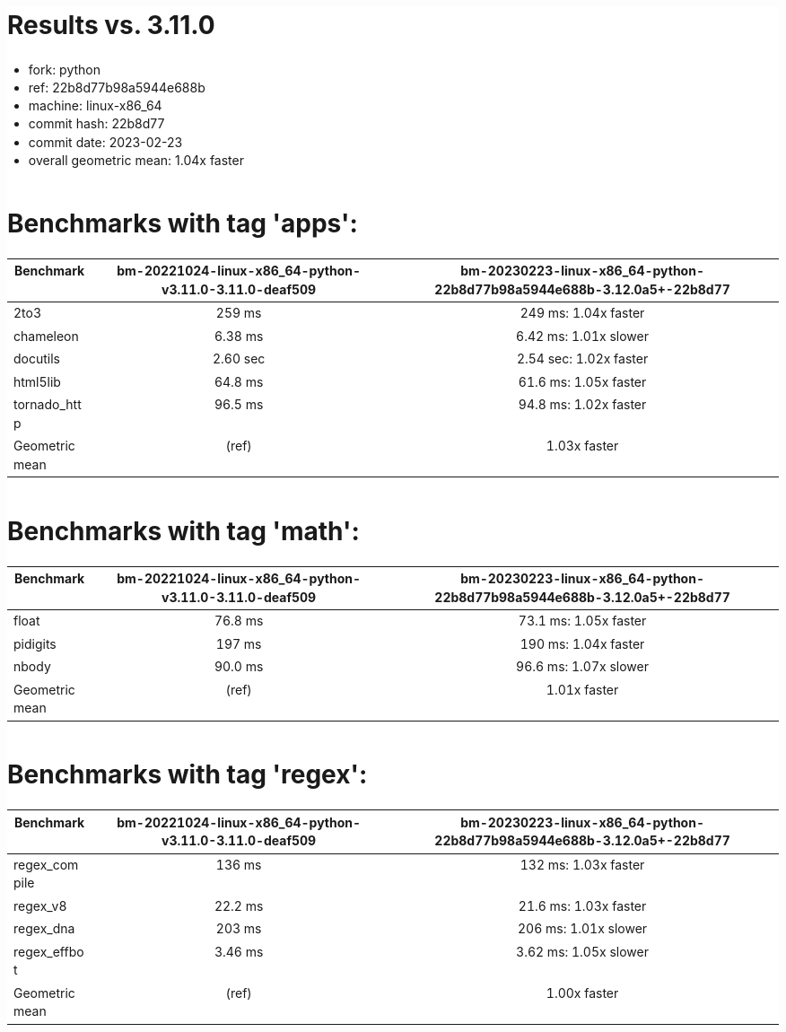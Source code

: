 
# Results vs. 3.11.0

- fork: python
- ref: 22b8d77b98a5944e688b
- machine: linux-x86_64
- commit hash: 22b8d77
- commit date: 2023-02-23
- overall geometric mean: 1.04x faster

Benchmarks with tag 'apps':
===========================

| Benchmark      | bm-20221024-linux-x86_64-python-v3.11.0-3.11.0-deaf509 | bm-20230223-linux-x86_64-python-22b8d77b98a5944e688b-3.12.0a5+-22b8d77 |
|----------------|:------------------------------------------------------:|:----------------------------------------------------------------------:|
| 2to3           | 259 ms                                                 | 249 ms: 1.04x faster                                                   |
| chameleon      | 6.38 ms                                                | 6.42 ms: 1.01x slower                                                  |
| docutils       | 2.60 sec                                               | 2.54 sec: 1.02x faster                                                 |
| html5lib       | 64.8 ms                                                | 61.6 ms: 1.05x faster                                                  |
| tornado_http   | 96.5 ms                                                | 94.8 ms: 1.02x faster                                                  |
| Geometric mean | (ref)                                                  | 1.03x faster                                                           |

Benchmarks with tag 'math':
===========================

| Benchmark      | bm-20221024-linux-x86_64-python-v3.11.0-3.11.0-deaf509 | bm-20230223-linux-x86_64-python-22b8d77b98a5944e688b-3.12.0a5+-22b8d77 |
|----------------|:------------------------------------------------------:|:----------------------------------------------------------------------:|
| float          | 76.8 ms                                                | 73.1 ms: 1.05x faster                                                  |
| pidigits       | 197 ms                                                 | 190 ms: 1.04x faster                                                   |
| nbody          | 90.0 ms                                                | 96.6 ms: 1.07x slower                                                  |
| Geometric mean | (ref)                                                  | 1.01x faster                                                           |

Benchmarks with tag 'regex':
============================

| Benchmark      | bm-20221024-linux-x86_64-python-v3.11.0-3.11.0-deaf509 | bm-20230223-linux-x86_64-python-22b8d77b98a5944e688b-3.12.0a5+-22b8d77 |
|----------------|:------------------------------------------------------:|:----------------------------------------------------------------------:|
| regex_compile  | 136 ms                                                 | 132 ms: 1.03x faster                                                   |
| regex_v8       | 22.2 ms                                                | 21.6 ms: 1.03x faster                                                  |
| regex_dna      | 203 ms                                                 | 206 ms: 1.01x slower                                                   |
| regex_effbot   | 3.46 ms                                                | 3.62 ms: 1.05x slower                                                  |
| Geometric mean | (ref)                                                  | 1.00x faster                                                           |
